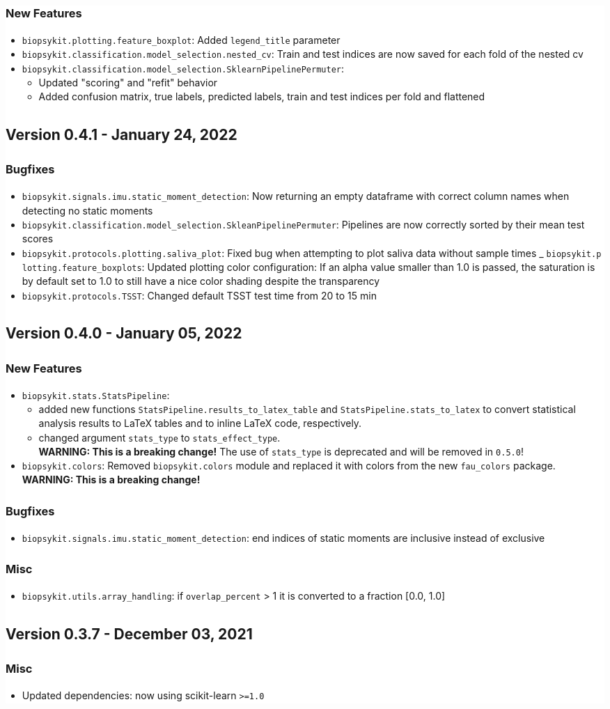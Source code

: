 ### New Features
- `biopsykit.plotting.feature_boxplot`: Added `legend_title` parameter
- `biopsykit.classification.model_selection.nested_cv`: Train and test indices are now saved for each fold of the nested cv
- `biopsykit.classification.model_selection.SklearnPipelinePermuter`:
  - Updated "scoring" and "refit" behavior
  - Added confusion matrix, true labels, predicted labels, train and test indices per fold and flattened


## Version 0.4.1 - January 24, 2022
### Bugfixes
- `biopsykit.signals.imu.static_moment_detection`: Now returning an empty dataframe with correct column names when 
  detecting no static moments
- `biopsykit.classification.model_selection.SkleanPipelinePermuter`: Pipelines are now correctly sorted by their 
  mean test scores
- `biopsykit.protocols.plotting.saliva_plot`: Fixed bug when attempting to plot saliva data without sample times
_ `biopsykit.plotting.feature_boxplots`: Updated plotting color configuration: If an alpha value smaller than 1.0 is 
  passed, the saturation is by default set to 1.0 to still have a nice color shading despite the transparency
- `biopsykit.protocols.TSST`: Changed default TSST test time from 20 to 15 min

## Version 0.4.0 - January 05, 2022
### New Features
- `biopsykit.stats.StatsPipeline`:
  - added new functions `StatsPipeline.results_to_latex_table` and `StatsPipeline.stats_to_latex` 
    to convert statistical analysis results to LaTeX tables and to inline LaTeX code, respectively. 
  - changed argument `stats_type` to `stats_effect_type`.  
    **WARNING: This is a breaking change!** The use of `stats_type` is deprecated and will be removed in `0.5.0`!
- `biopsykit.colors`: Removed `biopsykit.colors` module and replaced it with colors from the new `fau_colors` package.  
  **WARNING: This is a breaking change!**
### Bugfixes
- `biopsykit.signals.imu.static_moment_detection`: end indices of static moments are inclusive instead of exclusive
### Misc
- `biopsykit.utils.array_handling`: if `overlap_percent` > 1 it is converted to a fraction [0.0, 1.0]

## Version 0.3.7 - December 03, 2021
### Misc
- Updated dependencies: now using scikit-learn `>=1.0`
